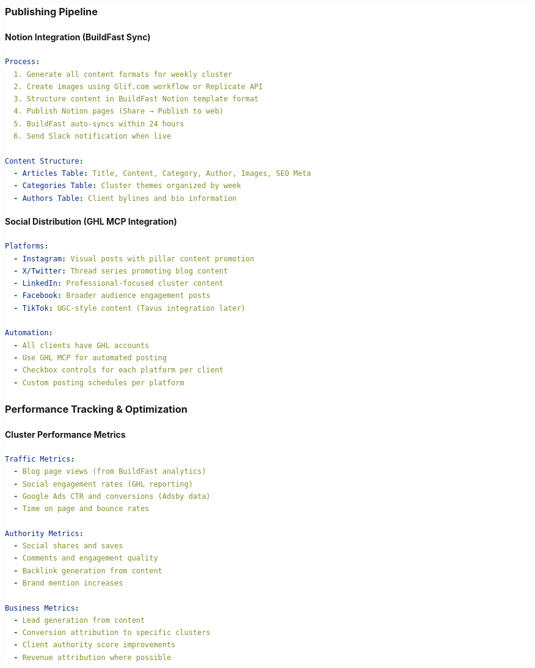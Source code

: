 ### **Publishing Pipeline**

#### **Notion Integration** (BuildFast Sync)
```yaml
Process:
  1. Generate all content formats for weekly cluster
  2. Create images using Glif.com workflow or Replicate API
  3. Structure content in BuildFast Notion template format
  4. Publish Notion pages (Share → Publish to web)
  5. BuildFast auto-syncs within 24 hours
  6. Send Slack notification when live

Content Structure:
  - Articles Table: Title, Content, Category, Author, Images, SEO Meta
  - Categories Table: Cluster themes organized by week
  - Authors Table: Client bylines and bio information
```

#### **Social Distribution** (GHL MCP Integration)
```yaml
Platforms:
  - Instagram: Visual posts with pillar content promotion
  - X/Twitter: Thread series promoting blog content
  - LinkedIn: Professional-focused cluster content
  - Facebook: Broader audience engagement posts
  - TikTok: UGC-style content (Tavus integration later)

Automation:
  - All clients have GHL accounts
  - Use GHL MCP for automated posting
  - Checkbox controls for each platform per client
  - Custom posting schedules per platform
```

### **Performance Tracking & Optimization**

#### **Cluster Performance Metrics**
```yaml
Traffic Metrics:
  - Blog page views (from BuildFast analytics)
  - Social engagement rates (GHL reporting)
  - Google Ads CTR and conversions (Adsby data)
  - Time on page and bounce rates

Authority Metrics:
  - Social shares and saves
  - Comments and engagement quality
  - Backlink generation from content
  - Brand mention increases

Business Metrics:
  - Lead generation from content
  - Conversion attribution to specific clusters
  - Client authority score improvements
  - Revenue attribution where possible
```
